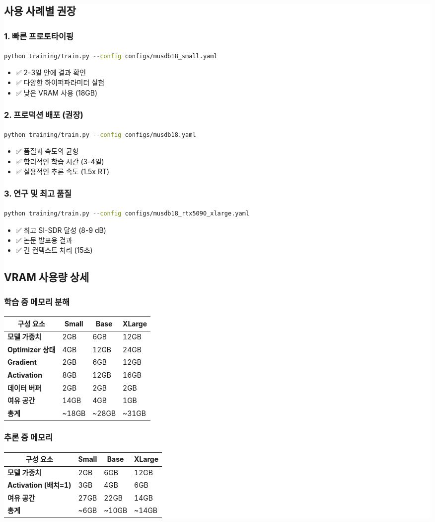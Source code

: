 ## 사용 사례별 권장

### 1. 빠른 프로토타이핑
```bash
python training/train.py --config configs/musdb18_small.yaml
```
- ✅ 2-3일 안에 결과 확인
- ✅ 다양한 하이퍼파라미터 실험
- ✅ 낮은 VRAM 사용 (18GB)

### 2. 프로덕션 배포 (권장)
```bash
python training/train.py --config configs/musdb18.yaml
```
- ✅ 품질과 속도의 균형
- ✅ 합리적인 학습 시간 (3-4일)
- ✅ 실용적인 추론 속도 (1.5x RT)

### 3. 연구 및 최고 품질
```bash
python training/train.py --config configs/musdb18_rtx5090_xlarge.yaml
```
- ✅ 최고 SI-SDR 달성 (8-9 dB)
- ✅ 논문 발표용 결과
- ✅ 긴 컨텍스트 처리 (15초)

## VRAM 사용량 상세

### 학습 중 메모리 분해

| 구성 요소 | Small | Base | XLarge |
|-----------|-------|------|--------|
| **모델 가중치** | 2GB | 6GB | 12GB |
| **Optimizer 상태** | 4GB | 12GB | 24GB |
| **Gradient** | 2GB | 6GB | 12GB |
| **Activation** | 8GB | 12GB | 16GB |
| **데이터 버퍼** | 2GB | 2GB | 2GB |
| **여유 공간** | 14GB | 4GB | 1GB |
| **총계** | ~18GB | ~28GB | ~31GB |

### 추론 중 메모리

| 구성 요소 | Small | Base | XLarge |
|-----------|-------|------|--------|
| **모델 가중치** | 2GB | 6GB | 12GB |
| **Activation (배치=1)** | 3GB | 4GB | 6GB |
| **여유 공간** | 27GB | 22GB | 14GB |
| **총계** | ~6GB | ~10GB | ~14GB |
